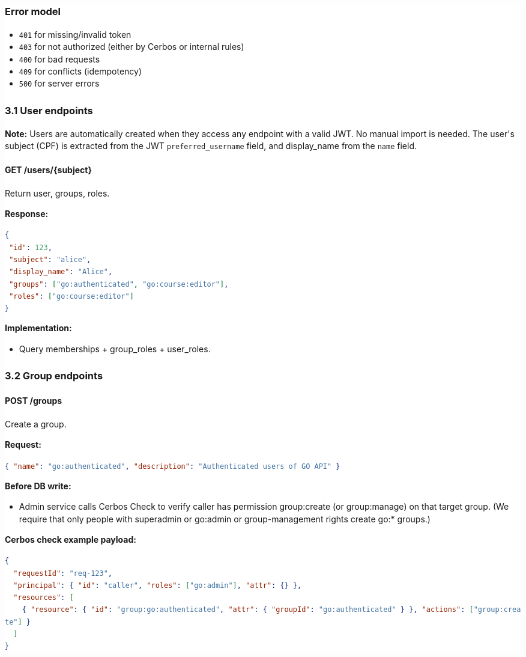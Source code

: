 ### Error model

- `401` for missing/invalid token
- `403` for not authorized (either by Cerbos or internal rules)
- `400` for bad requests
- `409` for conflicts (idempotency)
- `500` for server errors

### 3.1 User endpoints

**Note:** Users are automatically created when they access any endpoint with a valid JWT. No manual import is needed. The user's subject (CPF) is extracted from the JWT `preferred_username` field, and display_name from the `name` field.

#### GET /users/{subject}

Return user, groups, roles.

**Response:**
```json
{
 "id": 123,
 "subject": "alice",
 "display_name": "Alice",
 "groups": ["go:authenticated", "go:course:editor"],
 "roles": ["go:course:editor"]
}
```

**Implementation:**
- Query memberships + group_roles + user_roles.

### 3.2 Group endpoints

#### POST /groups

Create a group.

**Request:**
```json
{ "name": "go:authenticated", "description": "Authenticated users of GO API" }
```

**Before DB write:**
- Admin service calls Cerbos Check to verify caller has permission group:create (or group:manage) on that target group. (We require that only people with superadmin or go:admin or group-management rights create go:* groups.)

**Cerbos check example payload:**
```json
{
  "requestId": "req-123",
  "principal": { "id": "caller", "roles": ["go:admin"], "attr": {} },
  "resources": [
    { "resource": { "id": "group:go:authenticated", "attr": { "groupId": "go:authenticated" } }, "actions": ["group:create"] }
  ]
}
```
